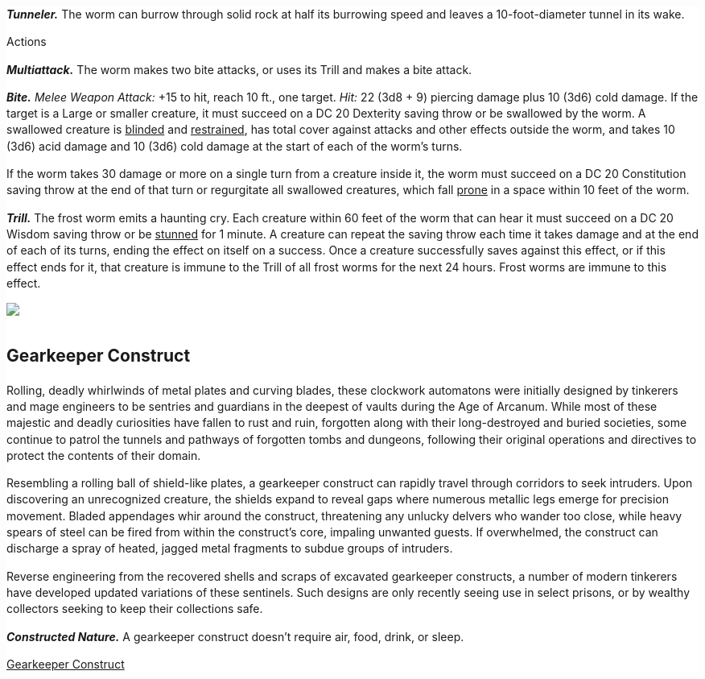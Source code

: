_**Tunneler.**_ The worm can burrow through solid rock at half its burrowing speed and leaves a 10-foot-diameter tunnel in its wake.

Actions

_**Multiattack.**_ The worm makes two bite attacks, or uses its Trill and makes a bite attack.

_**Bite.** Melee Weapon Attack:_ +15 to hit, reach 10 ft., one target. _Hit:_ 22 (3d8 + 9) piercing damage plus 10 (3d6) cold damage. If the target is a Large or smaller creature, it must succeed on a DC 20 Dexterity saving throw or be swallowed by the worm. A swallowed creature is [blinded](https://www.dndbeyond.com/compendium/rules/basic-rules/appendix-a-conditions#Blinded) and [restrained](https://www.dndbeyond.com/compendium/rules/basic-rules/appendix-a-conditions#Restrained), has total cover against attacks and other effects outside the worm, and takes 10 (3d6) acid damage and 10 (3d6) cold damage at the start of each of the worm’s turns.

If the worm takes 30 damage or more on a single turn from a creature inside it, the worm must succeed on a DC 20 Constitution saving throw at the end of that turn or regurgitate all swallowed creatures, which fall [prone](https://www.dndbeyond.com/compendium/rules/basic-rules/appendix-a-conditions#Prone) in a space within 10 feet of the worm.

_**Trill.**_ The frost worm emits a haunting cry. Each creature within 60 feet of the worm that can hear it must succeed on a DC 20 Wisdom saving throw or be [stunned](https://www.dndbeyond.com/compendium/rules/basic-rules/appendix-a-conditions#Stunned) for 1 minute. A creature can repeat the saving throw each time it takes damage and at the end of each of its turns, ending the effect on itself on a success. Once a creature successfully saves against this effect, or if this effect ends for it, that creature is immune to the Trill of all frost worms for the next 24 hours. Frost worms are immune to this effect.

[![](https://media-waterdeep.cursecdn.com/avatars/thumbnails/9170/24/270/598/637199798877274924.png)](https://media-waterdeep.cursecdn.com/avatars/9170/24/637199798877274924.png)

## Gearkeeper Construct

Rolling, deadly whirlwinds of metal plates and curving blades, these clockwork automatons were initially designed by tinkerers and mage engineers to be sentries and guardians in the deepest of vaults during the Age of Arcanum. While most of these majestic and deadly curiosities have fallen to rust and ruin, forgotten along with their long-destroyed and buried societies, some continue to patrol the tunnels and pathways of forgotten tombs and dungeons, following their original operations and directives to protect the contents of their domain.

Resembling a rolling ball of shield-like plates, a gearkeeper construct can rapidly travel through corridors to seek intruders. Upon discovering an unrecognized creature, the shields expand to reveal gaps where numerous metallic legs emerge for precision movement. Bladed appendages whir around the construct, threatening any unlucky delvers who wander too close, while heavy spears of steel can be fired from within the construct’s core, impaling unwanted guests. If overwhelmed, the construct can discharge a spray of heated, jagged metal fragments to subdue groups of intruders.

Reverse engineering from the recovered shells and scraps of excavated gearkeeper constructs, a number of modern tinkerers have developed updated variations of these sentinels. Such designs are only recently seeing use in select prisons, or by wealthy collectors seeking to keep their collections safe.

_**Constructed Nature.**_ A gearkeeper construct doesn’t require air, food, drink, or sleep.

[Gearkeeper Construct](https://www.dndbeyond.com/monsters/gearkeeper-construct)
